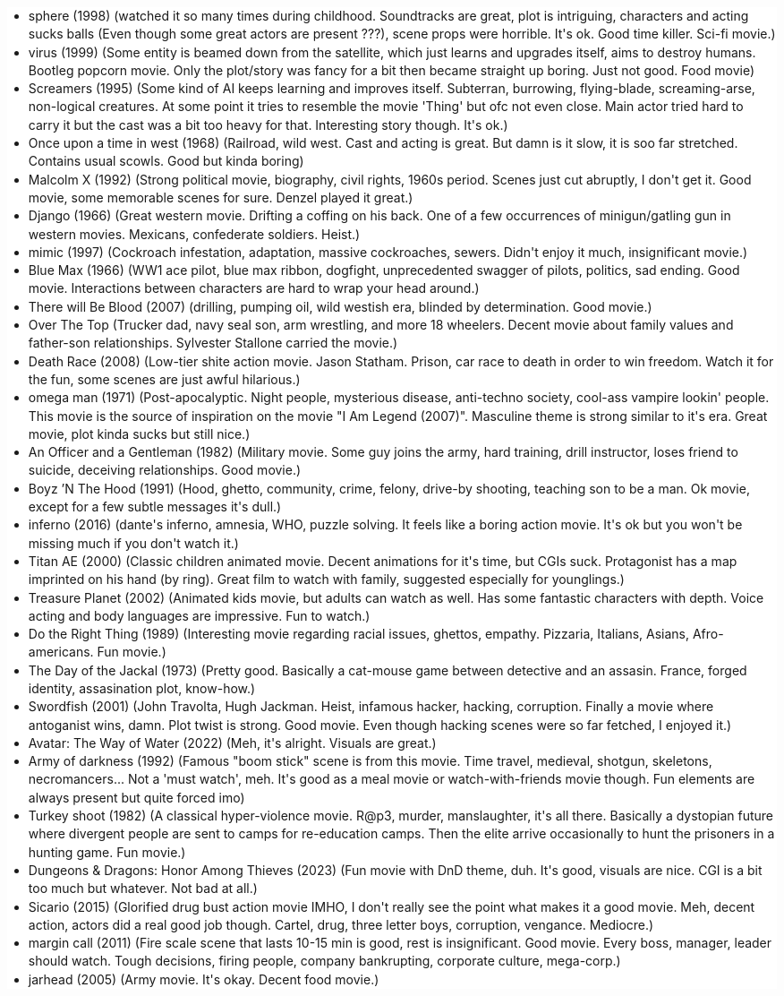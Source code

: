 - sphere (1998) (watched it so many times during childhood. Soundtracks are great, plot is intriguing, characters and acting sucks balls (Even though some great actors are present ???), scene props were horrible. It's ok. Good time killer. Sci-fi movie.)
- virus (1999) (Some entity is beamed down from the satellite, which just learns and upgrades itself, aims to destroy humans. Bootleg popcorn movie. Only the plot/story was fancy for a bit then became straight up boring. Just not good. Food movie)
- Screamers (1995) (Some kind of AI keeps learning and improves itself. Subterran, burrowing, flying-blade, screaming-arse, non-logical creatures. At some point it tries to resemble the movie 'Thing' but ofc not even close. Main actor tried hard to carry it but the cast was a bit too heavy for that. Interesting story though. It's ok.)
- Once upon a time in west (1968) (Railroad, wild west. Cast and acting is great. But damn is it slow, it is soo far stretched. Contains usual scowls. Good but kinda boring) 
- Malcolm X (1992) (Strong political movie, biography, civil rights, 1960s period. Scenes just cut abruptly, I don't get it. Good movie, some memorable scenes for sure. Denzel played it great.)
- Django (1966) (Great western movie. Drifting a coffing on his back. One of a few occurrences of minigun/gatling gun in western movies. Mexicans, confederate soldiers. Heist.)
- mimic (1997) (Cockroach infestation, adaptation, massive cockroaches, sewers. Didn't enjoy it much, insignificant movie.)
- Blue Max (1966) (WW1 ace pilot, blue max ribbon, dogfight, unprecedented swagger of pilots, politics, sad ending. Good movie. Interactions between characters are hard to wrap your head around.)
- There will Be Blood (2007) (drilling, pumping oil, wild westish era, blinded by determination. Good movie.)
- Over The Top (Trucker dad, navy seal son, arm wrestling, and more 18 wheelers. Decent movie about family values and father-son relationships. Sylvester Stallone carried the movie.)
- Death Race (2008) (Low-tier shite action movie. Jason Statham. Prison, car race to death in order to win freedom. Watch it for the fun, some scenes are just awful hilarious.)
- omega man (1971) (Post-apocalyptic. Night people, mysterious disease, anti-techno society, cool-ass vampire lookin' people. This movie is the source of inspiration on the movie "I Am Legend (2007)". Masculine theme is strong similar to it's era. Great movie, plot kinda sucks but still nice.)
- An Officer and a Gentleman (1982) (Military movie. Some guy joins the army, hard training, drill instructor, loses friend to suicide, deceiving relationships. Good movie.)
- Boyz ’N The Hood (1991) (Hood, ghetto, community, crime, felony, drive-by shooting, teaching son to be a man. Ok movie, except for a few subtle messages it's dull.)
- inferno (2016) (dante's inferno, amnesia, WHO, puzzle solving. It feels like a boring action movie. It's ok but you won't be missing much if you don't watch it.)
- Titan AE (2000) (Classic children animated movie. Decent animations for it's time, but CGIs suck. Protagonist has a map imprinted on his hand (by ring). Great film to watch with family, suggested especially for younglings.)
- Treasure Planet (2002) (Animated kids movie, but adults can watch as well. Has some fantastic characters with depth. Voice acting and body languages are impressive. Fun to watch.)
- Do the Right Thing (1989) (Interesting movie regarding racial issues, ghettos, empathy. Pizzaria, Italians, Asians, Afro-americans. Fun movie.)
- The Day of the Jackal (1973) (Pretty good. Basically a cat-mouse game between detective and an assasin. France, forged identity, assasination plot, know-how.)
- Swordfish (2001) (John Travolta, Hugh Jackman. Heist, infamous hacker, hacking, corruption. Finally a movie where antoganist wins, damn. Plot twist is strong. Good movie. Even though hacking scenes were so far fetched, I enjoyed it.) 
- Avatar: The Way of Water (2022) (Meh, it's alright. Visuals are great.)
- Army of darkness (1992) (Famous "boom stick" scene is from this movie. Time travel, medieval, shotgun, skeletons, necromancers... Not a 'must watch', meh. It's good as a meal movie or watch-with-friends movie though. Fun elements are always present but quite forced imo)
- Turkey shoot (1982) (A classical hyper-violence movie. R@p3, murder, manslaughter, it's all there. Basically a dystopian future where divergent people are sent to camps for re-education camps. Then the elite arrive occasionally to hunt the prisoners in a hunting game. Fun movie.)
- Dungeons & Dragons: Honor Among Thieves (2023) (Fun movie with DnD theme, duh. It's good, visuals are nice. CGI is a bit too much but whatever. Not bad at all.)
- Sicario (2015) (Glorified drug bust action movie IMHO, I don't really see the point what makes it a good movie. Meh, decent action, actors did a real good job though. Cartel, drug, three letter boys, corruption, vengance. Mediocre.)
- margin call (2011) (Fire scale scene that lasts 10-15 min is good, rest is insignificant. Good movie. Every boss, manager, leader should watch. Tough decisions, firing people, company bankrupting, corporate culture, mega-corp.)
- jarhead (2005) (Army movie. It's okay. Decent food movie.)